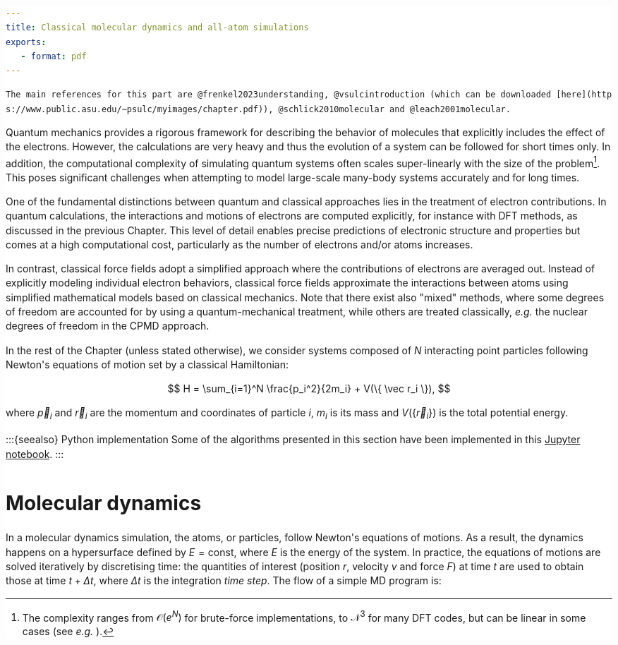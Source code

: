 ```yaml
---
title: Classical molecular dynamics and all-atom simulations
exports:
   - format: pdf
---
```


```{tip}
The main references for this part are @frenkel2023understanding, @vsulcintroduction (which can be downloaded [here](https://www.public.asu.edu/~psulc/myimages/chapter.pdf)), @schlick2010molecular and @leach2001molecular.
```

Quantum mechanics provides a rigorous framework for describing the behavior of molecules that explicitly includes the effect of the electrons. However, the calculations are very heavy and thus the evolution of a system can be followed for short times only. In addition, the computational complexity of simulating quantum systems often scales super-linearly with the size of the problem[^scaling]. This poses significant challenges when attempting to model large-scale many-body systems accurately and for long times.

One of the fundamental distinctions between quantum and classical approaches lies in the treatment of electron contributions. In quantum calculations, the interactions and motions of electrons are computed explicitly, for instance with DFT methods, as discussed in the previous Chapter. This level of detail enables precise predictions of electronic structure and properties but comes at a high computational cost, particularly as the number of electrons and/or atoms increases.

In contrast, classical force fields adopt a simplified approach where the contributions of electrons are averaged out. Instead of explicitly modeling individual electron behaviors, classical force fields approximate the interactions between atoms using simplified mathematical models based on classical mechanics. Note that there exist also "mixed" methods, where some degrees of freedom are accounted for by using a quantum-mechanical treatment, while others are treated classically, *e.g.* the nuclear degrees of freedom in the CPMD approach.

In the rest of the Chapter (unless stated otherwise), we consider systems composed of $N$ interacting point particles following Newton's equations of motion set by a classical Hamiltonian:

$$
H = \sum_{i=1}^N \frac{p_i^2}{2m_i} + V(\{ \vec r_i \}),
$$

where $\vec p_i$ and $\vec r_i$ are the momentum and coordinates of particle $i$, $m_i$ is its mass and $V(\{ \vec r_i \})$ is the total potential energy. 

:::{seealso} Python implementation
Some of the algorithms presented in this section have been implemented in this [Jupyter notebook](./notebooks/MD.ipynb).
:::

[^scaling]: The complexity ranges from $\mathcal{O}(e^N)$ for brute-force implementations, to $\mathcal{N^3}$ for many DFT codes, but can be linear in some cases (see *e.g.* [](doi:10.1088/0034-4885/75/3/036503)).

# Molecular dynamics

In a molecular dynamics simulation, the atoms, or particles, follow Newton's equations of motions. As a result, the dynamics happens on a hypersurface defined by $E = \text{const}$, where $E$ is the energy of the system. In practice, the equations of motions are solved iteratively by discretising time: the quantities of interest (position $r$, velocity $v$ and force $F$) at time $t$ are used to obtain those at time $t + \Delta t$, where $\Delta t$ is the integration *time step*. The flow of a simple MD program is:


[^only_velocities]: here I assume that we are dealing with point-like objects.
[^long-range_interactions]: But Coulomb and dipolar interactions are not, and has to be treated differently, as we will see later on.
[^true_pressure]: Check @frenkel2023understanding if you want an expression for the latter.
[^cubic_cells]: In principle, cells don't have to be cubic.
[^dipole_convergence]: Note that if $\alpha = 3$ (*e.g.* a dipole-dipole interaction), the tail correction is $U_\text{tail} \sim [\log r]_{r_c}^\infty$, which diverges.
[^symplectic]: it is also time-invariant and conserves volumes in phase space.
[^why_not_andersen]: provided that the dynamics is of interest; otherwise, you can rely on the good old Andersen thermostat.
[^continuous_berendsen]: Square both sides, then multiply everything by $K(t)$ and note that $\alpha^2 K(t) - K(t) = dK$.
[^wiener_factor]: It turns out that there is some freedom in choosing this factor, but only if we don't want to keep the Berendsen part untouched.
[^kinetic_PDF]: This is a chi-squared PDF, which appears when dealing with sums of the squares of independent Gaussian random variables. Since the kinetic energy is the sum of squared velocities, each of which is distributed normally, its PDF is a chi-square.
[^bond_angle]: A bond angle is the angle between two bonds that include a common atom.
[^dihedral]: Angles defined by groups of four atoms that are connected by covalent bonds.
[^topol_file]: in Gromacs lingo, a topology file contains the details of the force field